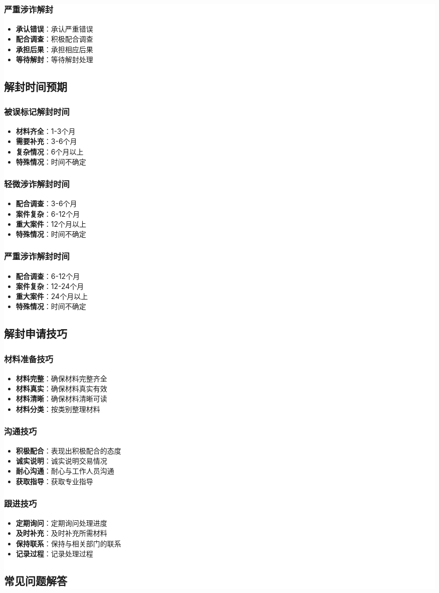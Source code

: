 ### 严重涉诈解封
- **承认错误**：承认严重错误
- **配合调查**：积极配合调查
- **承担后果**：承担相应后果
- **等待解封**：等待解封处理

## 解封时间预期

### 被误标记解封时间
- **材料齐全**：1-3个月
- **需要补充**：3-6个月
- **复杂情况**：6个月以上
- **特殊情况**：时间不确定

### 轻微涉诈解封时间
- **配合调查**：3-6个月
- **案件复杂**：6-12个月
- **重大案件**：12个月以上
- **特殊情况**：时间不确定

### 严重涉诈解封时间
- **配合调查**：6-12个月
- **案件复杂**：12-24个月
- **重大案件**：24个月以上
- **特殊情况**：时间不确定

## 解封申请技巧

### 材料准备技巧
- **材料完整**：确保材料完整齐全
- **材料真实**：确保材料真实有效
- **材料清晰**：确保材料清晰可读
- **材料分类**：按类别整理材料

### 沟通技巧
- **积极配合**：表现出积极配合的态度
- **诚实说明**：诚实说明交易情况
- **耐心沟通**：耐心与工作人员沟通
- **获取指导**：获取专业指导

### 跟进技巧
- **定期询问**：定期询问处理进度
- **及时补充**：及时补充所需材料
- **保持联系**：保持与相关部门的联系
- **记录过程**：记录处理过程

## 常见问题解答
